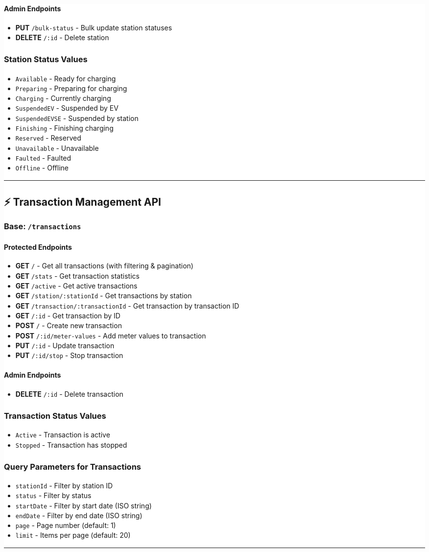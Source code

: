 #### Admin Endpoints
- **PUT** `/bulk-status` - Bulk update station statuses
- **DELETE** `/:id` - Delete station

### Station Status Values
- `Available` - Ready for charging
- `Preparing` - Preparing for charging
- `Charging` - Currently charging
- `SuspendedEV` - Suspended by EV
- `SuspendedEVSE` - Suspended by station
- `Finishing` - Finishing charging
- `Reserved` - Reserved
- `Unavailable` - Unavailable
- `Faulted` - Faulted
- `Offline` - Offline

---

## ⚡ Transaction Management API

### Base: `/transactions`

#### Protected Endpoints
- **GET** `/` - Get all transactions (with filtering & pagination)
- **GET** `/stats` - Get transaction statistics
- **GET** `/active` - Get active transactions
- **GET** `/station/:stationId` - Get transactions by station
- **GET** `/transaction/:transactionId` - Get transaction by transaction ID
- **GET** `/:id` - Get transaction by ID
- **POST** `/` - Create new transaction
- **POST** `/:id/meter-values` - Add meter values to transaction
- **PUT** `/:id` - Update transaction
- **PUT** `/:id/stop` - Stop transaction

#### Admin Endpoints
- **DELETE** `/:id` - Delete transaction

### Transaction Status Values
- `Active` - Transaction is active
- `Stopped` - Transaction has stopped

### Query Parameters for Transactions
- `stationId` - Filter by station ID
- `status` - Filter by status
- `startDate` - Filter by start date (ISO string)
- `endDate` - Filter by end date (ISO string)
- `page` - Page number (default: 1)
- `limit` - Items per page (default: 20)

---

